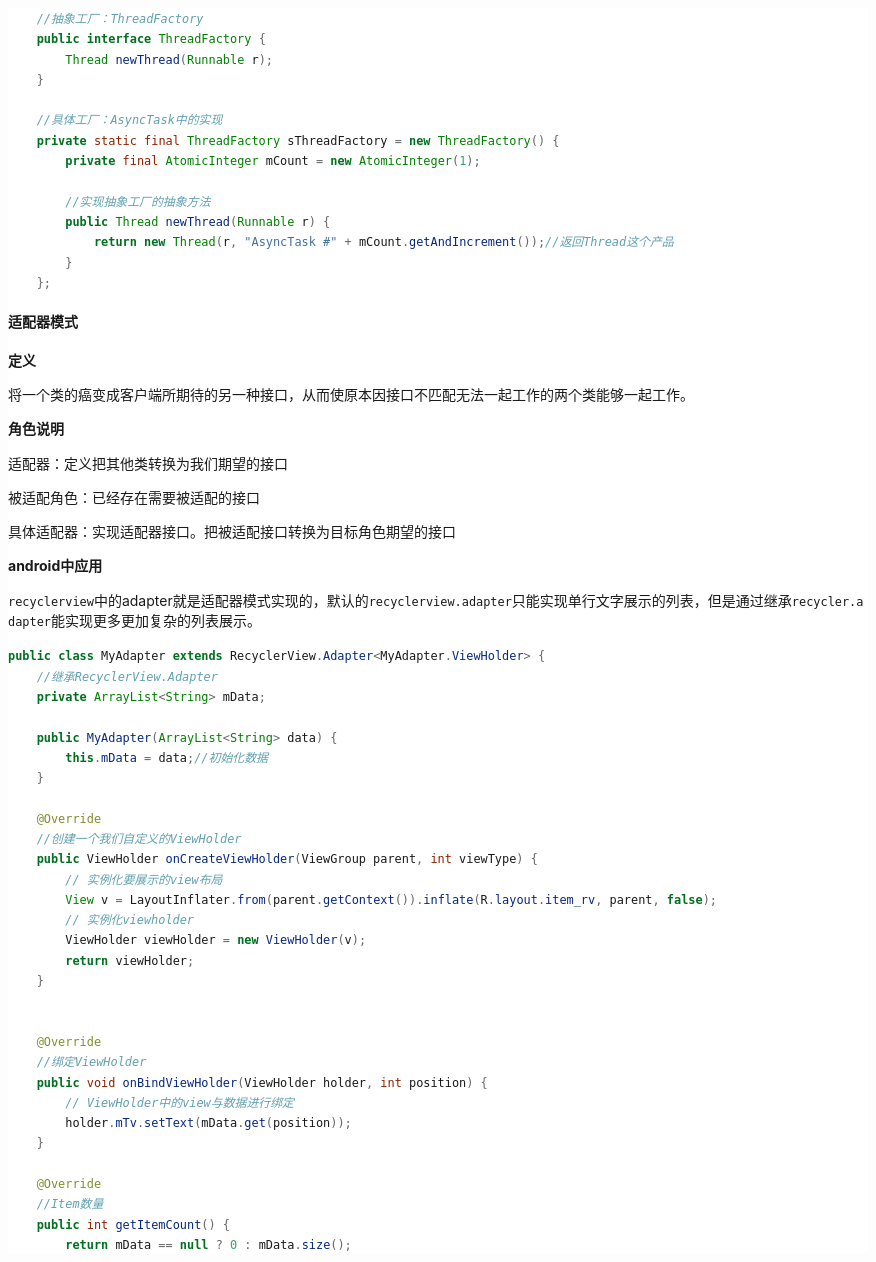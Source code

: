 ```java
    //抽象工厂：ThreadFactory
    public interface ThreadFactory {
        Thread newThread(Runnable r);
    }
    
    //具体工厂：AsyncTask中的实现
    private static final ThreadFactory sThreadFactory = new ThreadFactory() {
        private final AtomicInteger mCount = new AtomicInteger(1);
        
        //实现抽象工厂的抽象方法
        public Thread newThread(Runnable r) {
            return new Thread(r, "AsyncTask #" + mCount.getAndIncrement());//返回Thread这个产品
        }
    };
```



#### 适配器模式

**定义**

将一个类的癌变成客户端所期待的另一种接口，从而使原本因接口不匹配无法一起工作的两个类能够一起工作。

**角色说明**

适配器：定义把其他类转换为我们期望的接口

被适配角色：已经存在需要被适配的接口

具体适配器：实现适配器接口。把被适配接口转换为目标角色期望的接口

**android中应用**

`recyclerview`中的adapter就是适配器模式实现的，默认的`recyclerview.adapter`只能实现单行文字展示的列表，但是通过继承`recycler.adapter`能实现更多更加复杂的列表展示。

```java
public class MyAdapter extends RecyclerView.Adapter<MyAdapter.ViewHolder> {
    //继承RecyclerView.Adapter
    private ArrayList<String> mData;

    public MyAdapter(ArrayList<String> data) {
        this.mData = data;//初始化数据
    }

    @Override
    //创建一个我们自定义的ViewHolder
    public ViewHolder onCreateViewHolder(ViewGroup parent, int viewType) {
        // 实例化要展示的view布局
        View v = LayoutInflater.from(parent.getContext()).inflate(R.layout.item_rv, parent, false);
        // 实例化viewholder
        ViewHolder viewHolder = new ViewHolder(v);
        return viewHolder;
    }


    @Override
    //绑定ViewHolder
    public void onBindViewHolder(ViewHolder holder, int position) {
        // ViewHolder中的view与数据进行绑定
        holder.mTv.setText(mData.get(position));
    }

    @Override
    //Item数量
    public int getItemCount() {
        return mData == null ? 0 : mData.size();
```